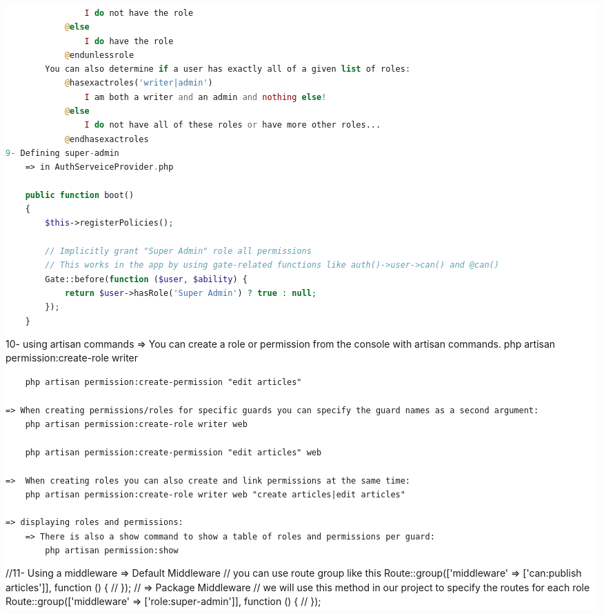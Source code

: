 ```php
				I do not have the role
			@else
				I do have the role
			@endunlessrole
		You can also determine if a user has exactly all of a given list of roles:
			@hasexactroles('writer|admin')
				I am both a writer and an admin and nothing else!
			@else
				I do not have all of these roles or have more other roles...
			@endhasexactroles
9- Defining super-admin
	=> in AuthServeiceProvider.php

    public function boot()
    {
        $this->registerPolicies();

        // Implicitly grant "Super Admin" role all permissions
        // This works in the app by using gate-related functions like auth()->user->can() and @can()
        Gate::before(function ($user, $ability) {
            return $user->hasRole('Super Admin') ? true : null;
        });
    }
```
10- using artisan commands
	=> You can create a role or permission from the console with artisan commands.
		php artisan permission:create-role writer

		php artisan permission:create-permission "edit articles"

	=> When creating permissions/roles for specific guards you can specify the guard names as a second argument:
		php artisan permission:create-role writer web

		php artisan permission:create-permission "edit articles" web

	=>  When creating roles you can also create and link permissions at the same time:
		php artisan permission:create-role writer web "create articles|edit articles"

	=> displaying roles and permissions:
		=> There is also a show command to show a table of roles and permissions per guard:
			php artisan permission:show

//11- Using a middleware
	=> Default Middleware
		// you can use route group like this
		Route::group(['middleware' => ['can:publish articles']], function () {
			//
		});
//	=> Package Middleware
		// we will use this method in our project to specify the routes for each role
		Route::group(['middleware' => ['role:super-admin']], function () {
			//
		});

